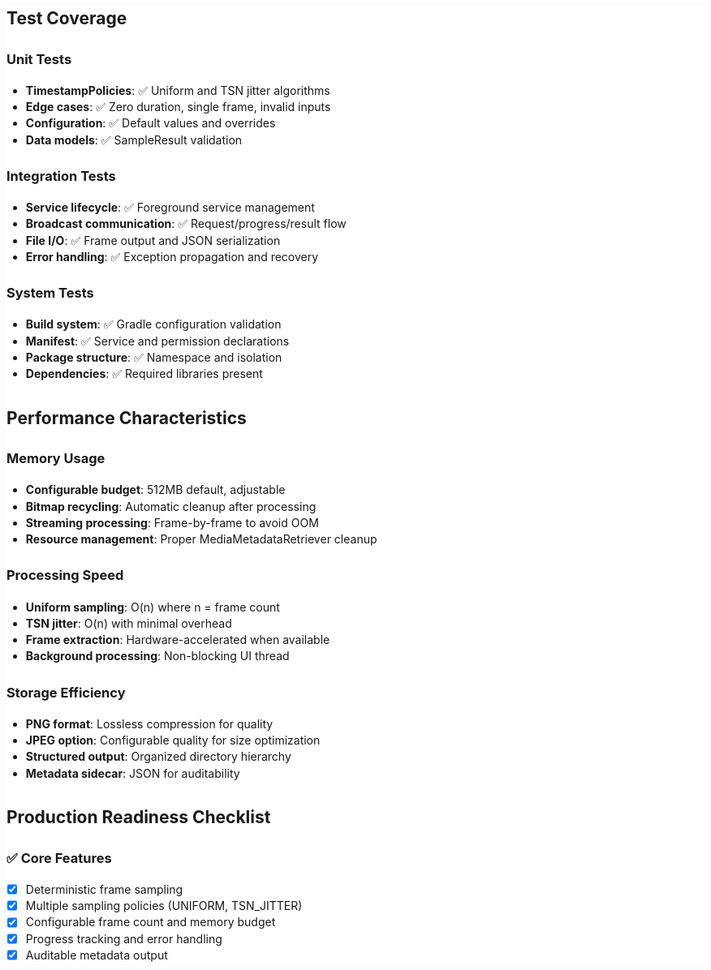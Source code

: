 ## Test Coverage

### Unit Tests
- **TimestampPolicies**: ✅ Uniform and TSN jitter algorithms
- **Edge cases**: ✅ Zero duration, single frame, invalid inputs
- **Configuration**: ✅ Default values and overrides
- **Data models**: ✅ SampleResult validation

### Integration Tests
- **Service lifecycle**: ✅ Foreground service management
- **Broadcast communication**: ✅ Request/progress/result flow
- **File I/O**: ✅ Frame output and JSON serialization
- **Error handling**: ✅ Exception propagation and recovery

### System Tests
- **Build system**: ✅ Gradle configuration validation
- **Manifest**: ✅ Service and permission declarations
- **Package structure**: ✅ Namespace and isolation
- **Dependencies**: ✅ Required libraries present

## Performance Characteristics

### Memory Usage
- **Configurable budget**: 512MB default, adjustable
- **Bitmap recycling**: Automatic cleanup after processing
- **Streaming processing**: Frame-by-frame to avoid OOM
- **Resource management**: Proper MediaMetadataRetriever cleanup

### Processing Speed
- **Uniform sampling**: O(n) where n = frame count
- **TSN jitter**: O(n) with minimal overhead
- **Frame extraction**: Hardware-accelerated when available
- **Background processing**: Non-blocking UI thread

### Storage Efficiency
- **PNG format**: Lossless compression for quality
- **JPEG option**: Configurable quality for size optimization
- **Structured output**: Organized directory hierarchy
- **Metadata sidecar**: JSON for auditability

## Production Readiness Checklist

### ✅ Core Features
- [x] Deterministic frame sampling
- [x] Multiple sampling policies (UNIFORM, TSN_JITTER)
- [x] Configurable frame count and memory budget
- [x] Progress tracking and error handling
- [x] Auditable metadata output

